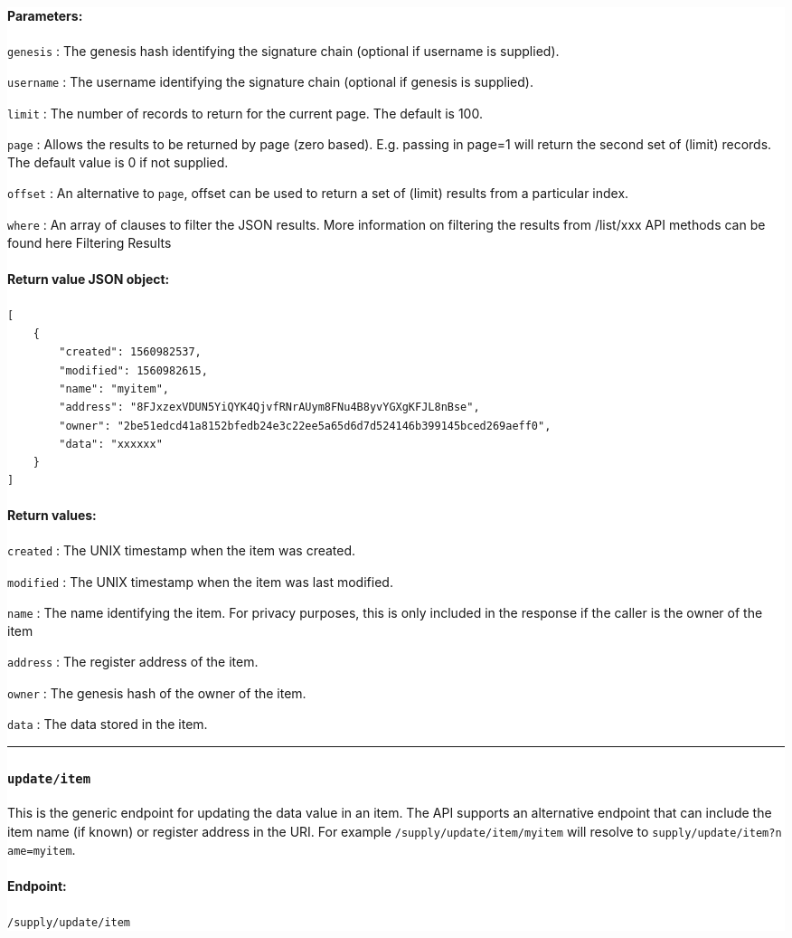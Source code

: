 #### Parameters:

`genesis` : The genesis hash identifying the signature chain (optional if username is supplied).

`username` : The username identifying the signature chain (optional if genesis is supplied).

`limit` : The number of records to return for the current page. The default is 100.

`page` : Allows the results to be returned by page (zero based). E.g. passing in page=1 will return the second set of (limit) records. The default value is 0 if not supplied.

`offset` : An alternative to `page`, offset can be used to return a set of (limit) results from a particular index.

`where` : An array of clauses to filter the JSON results. More information on filtering the results from /list/xxx API methods can be found here Filtering Results

#### Return value JSON object:

```
[
    {
        "created": 1560982537,
        "modified": 1560982615,
        "name": "myitem",
        "address": "8FJxzexVDUN5YiQYK4QjvfRNrAUym8FNu4B8yvYGXgKFJL8nBse",
        "owner": "2be51edcd41a8152bfedb24e3c22ee5a65d6d7d524146b399145bced269aeff0",
        "data": "xxxxxx"
    }
]
```

#### Return values:

`created` : The UNIX timestamp when the item was created.

`modified` : The UNIX timestamp when the item was last modified.

`name` : The name identifying the item. For privacy purposes, this is only included in the response if the caller is the owner of the item

`address` : The register address of the item.

`owner` : The genesis hash of the owner of the item.

`data` : The data stored in the item.

***

### `update/item`

This is the generic endpoint for updating the data value in an item. The API supports an alternative endpoint that can include the item name (if known) or register address in the URI. For example `/supply/update/item/myitem` will resolve to `supply/update/item?name=myitem`.

#### Endpoint:

`/supply/update/item`

